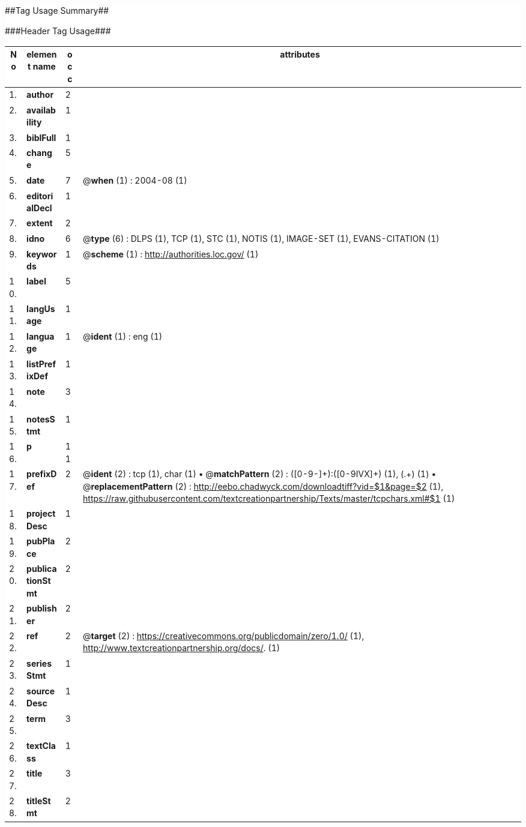 ##Tag Usage Summary##

###Header Tag Usage###

|No|element name|occ|attributes|
|---|---|---|---|
|1.|__author__|2||
|2.|__availability__|1||
|3.|__biblFull__|1||
|4.|__change__|5||
|5.|__date__|7| @__when__ (1) : 2004-08 (1)|
|6.|__editorialDecl__|1||
|7.|__extent__|2||
|8.|__idno__|6| @__type__ (6) : DLPS (1), TCP (1), STC (1), NOTIS (1), IMAGE-SET (1), EVANS-CITATION (1)|
|9.|__keywords__|1| @__scheme__ (1) : http://authorities.loc.gov/ (1)|
|10.|__label__|5||
|11.|__langUsage__|1||
|12.|__language__|1| @__ident__ (1) : eng (1)|
|13.|__listPrefixDef__|1||
|14.|__note__|3||
|15.|__notesStmt__|1||
|16.|__p__|11||
|17.|__prefixDef__|2| @__ident__ (2) : tcp (1), char (1)  •  @__matchPattern__ (2) : ([0-9\-]+):([0-9IVX]+) (1), (.+) (1)  •  @__replacementPattern__ (2) : http://eebo.chadwyck.com/downloadtiff?vid=$1&page=$2 (1), https://raw.githubusercontent.com/textcreationpartnership/Texts/master/tcpchars.xml#$1 (1)|
|18.|__projectDesc__|1||
|19.|__pubPlace__|2||
|20.|__publicationStmt__|2||
|21.|__publisher__|2||
|22.|__ref__|2| @__target__ (2) : https://creativecommons.org/publicdomain/zero/1.0/ (1), http://www.textcreationpartnership.org/docs/. (1)|
|23.|__seriesStmt__|1||
|24.|__sourceDesc__|1||
|25.|__term__|3||
|26.|__textClass__|1||
|27.|__title__|3||
|28.|__titleStmt__|2||
